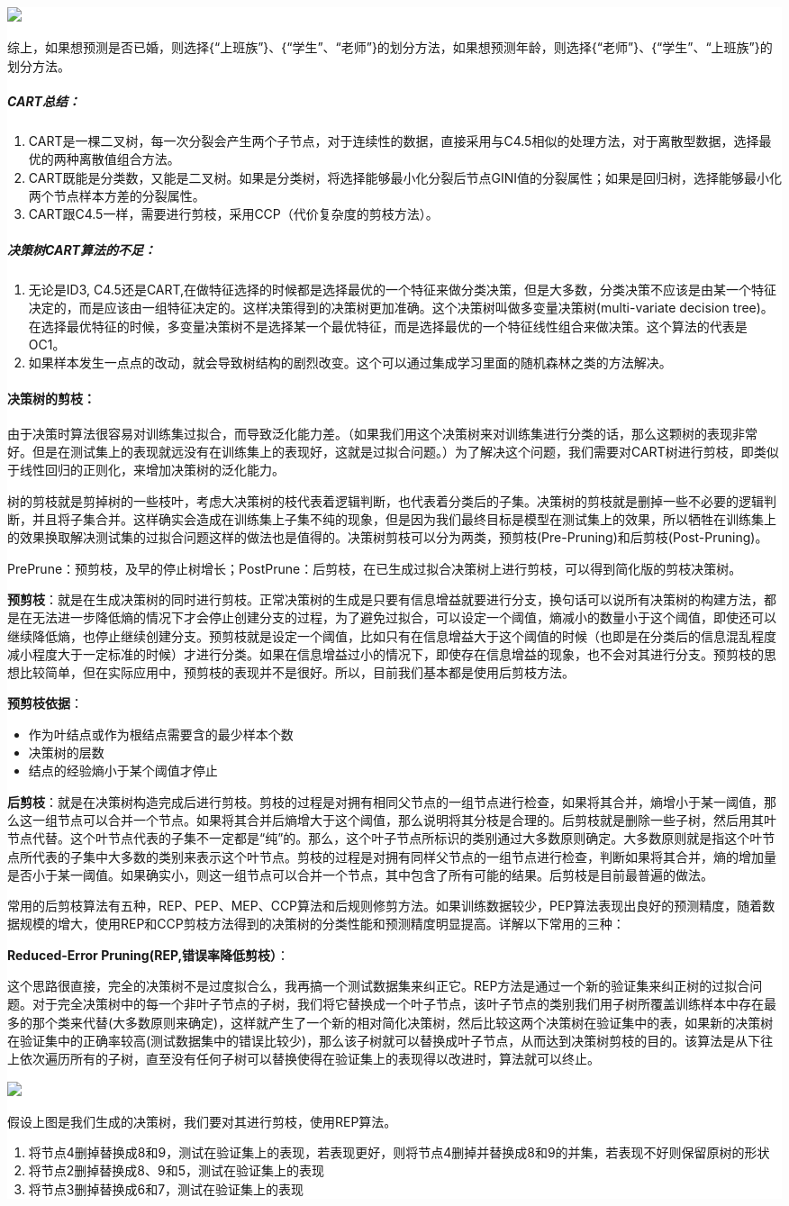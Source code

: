 ![](https://images2015.cnblogs.com/blog/833682/201601/833682-20160116140721725-571821361.png)

综上，如果想预测是否已婚，则选择{“上班族”}、{“学生”、“老师”}的划分方法，如果想预测年龄，则选择{“老师”}、{“学生”、“上班族”}的划分方法。

##### CART总结：

1. CART是一棵二叉树，每一次分裂会产生两个子节点，对于连续性的数据，直接采用与C4.5相似的处理方法，对于离散型数据，选择最优的两种离散值组合方法。
2. CART既能是分类数，又能是二叉树。如果是分类树，将选择能够最小化分裂后节点GINI值的分裂属性；如果是回归树，选择能够最小化两个节点样本方差的分裂属性。
3. CART跟C4.5一样，需要进行剪枝，采用CCP（代价复杂度的剪枝方法）。

##### 决策树CART算法的不足：

1. 无论是ID3, C4.5还是CART,在做特征选择的时候都是选择最优的一个特征来做分类决策，但是大多数，分类决策不应该是由某一个特征决定的，而是应该由一组特征决定的。这样决策得到的决策树更加准确。这个决策树叫做多变量决策树(multi-variate decision tree)。在选择最优特征的时候，多变量决策树不是选择某一个最优特征，而是选择最优的一个特征线性组合来做决策。这个算法的代表是OC1。
2. 如果样本发生一点点的改动，就会导致树结构的剧烈改变。这个可以通过集成学习里面的随机森林之类的方法解决。　　　

#### 决策树的剪枝：

由于决策时算法很容易对训练集过拟合，而导致泛化能力差。（如果我们用这个决策树来对训练集进行分类的话，那么这颗树的表现非常好。但是在测试集上的表现就远没有在训练集上的表现好，这就是过拟合问题。）为了解决这个问题，我们需要对CART树进行剪枝，即类似于线性回归的正则化，来增加决策树的泛化能力。

树的剪枝就是剪掉树的一些枝叶，考虑大决策树的枝代表着逻辑判断，也代表着分类后的子集。决策树的剪枝就是删掉一些不必要的逻辑判断，并且将子集合并。这样确实会造成在训练集上子集不纯的现象，但是因为我们最终目标是模型在测试集上的效果，所以牺牲在训练集上的效果换取解决测试集的过拟合问题这样的做法也是值得的。决策树剪枝可以分为两类，预剪枝(Pre-Pruning)和后剪枝(Post-Pruning)。

PrePrune：预剪枝，及早的停止树增长；PostPrune：后剪枝，在已生成过拟合决策树上进行剪枝，可以得到简化版的剪枝决策树。

**预剪枝**：就是在生成决策树的同时进行剪枝。正常决策树的生成是只要有信息增益就要进行分支，换句话可以说所有决策树的构建方法，都是在无法进一步降低熵的情况下才会停止创建分支的过程，为了避免过拟合，可以设定一个阈值，熵减小的数量小于这个阈值，即使还可以继续降低熵，也停止继续创建分支。预剪枝就是设定一个阈值，比如只有在信息增益大于这个阈值的时候（也即是在分类后的信息混乱程度减小程度大于一定标准的时候）才进行分类。如果在信息增益过小的情况下，即使存在信息增益的现象，也不会对其进行分支。预剪枝的思想比较简单，但在实际应用中，预剪枝的表现并不是很好。所以，目前我们基本都是使用后剪枝方法。

**预剪枝依据**：

- 作为叶结点或作为根结点需要含的最少样本个数
- 决策树的层数
- 结点的经验熵小于某个阈值才停止

**后剪枝**：就是在决策树构造完成后进行剪枝。剪枝的过程是对拥有相同父节点的一组节点进行检查，如果将其合并，熵增小于某一阈值，那么这一组节点可以合并一个节点。如果将其合并后熵增大于这个阈值，那么说明将其分枝是合理的。后剪枝就是删除一些子树，然后用其叶节点代替。这个叶节点代表的子集不一定都是“纯”的。那么，这个叶子节点所标识的类别通过大多数原则确定。大多数原则就是指这个叶节点所代表的子集中大多数的类别来表示这个叶节点。剪枝的过程是对拥有同样父节点的一组节点进行检查，判断如果将其合并，熵的增加量是否小于某一阈值。如果确实小，则这一组节点可以合并一个节点，其中包含了所有可能的结果。后剪枝是目前最普遍的做法。

常用的后剪枝算法有五种，REP、PEP、MEP、CCP算法和后规则修剪方法。如果训练数据较少，PEP算法表现出良好的预测精度，随着数据规模的增大，使用REP和CCP剪枝方法得到的决策树的分类性能和预测精度明显提高。详解以下常用的三种：

**Reduced-Error Pruning(REP,错误率降低剪枝）**：

这个思路很直接，完全的决策树不是过度拟合么，我再搞一个测试数据集来纠正它。REP方法是通过一个新的验证集来纠正树的过拟合问题。对于完全决策树中的每一个非叶子节点的子树，我们将它替换成一个叶子节点，该叶子节点的类别我们用子树所覆盖训练样本中存在最多的那个类来代替(大多数原则来确定)，这样就产生了一个新的相对简化决策树，然后比较这两个决策树在验证集中的表，如果新的决策树在验证集中的正确率较高(测试数据集中的错误比较少)，那么该子树就可以替换成叶子节点，从而达到决策树剪枝的目的。该算法是从下往上依次遍历所有的子树，直至没有任何子树可以替换使得在验证集上的表现得以改进时，算法就可以终止。

![](https://img2020.cnblogs.com/i-beta/1800008/202003/1800008-20200316104829821-450559832.png)

假设上图是我们生成的决策树，我们要对其进行剪枝，使用REP算法。

1. 将节点4删掉替换成8和9，测试在验证集上的表现，若表现更好，则将节点4删掉并替换成8和9的并集，若表现不好则保留原树的形状
2. 将节点2删掉替换成8、9和5，测试在验证集上的表现
3. 将节点3删掉替换成6和7，测试在验证集上的表现
